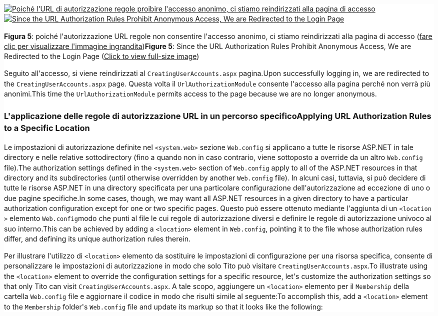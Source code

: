 
<span data-ttu-id="7531a-218">[![Poiché l'URL di autorizzazione regole proibire l'accesso anonimo, ci stiamo reindirizzati alla pagina di accesso](user-based-authorization-cs/_static/image14.png)](user-based-authorization-cs/_static/image13.png)</span><span class="sxs-lookup"><span data-stu-id="7531a-218">[![Since the URL Authorization Rules Prohibit Anonymous Access, We are Redirected to the Login Page](user-based-authorization-cs/_static/image14.png)](user-based-authorization-cs/_static/image13.png)</span></span>

<span data-ttu-id="7531a-219">**Figura 5**: poiché l'autorizzazione URL regole non consentire l'accesso anonimo, ci stiamo reindirizzati alla pagina di accesso ([fare clic per visualizzare l'immagine ingrandita](user-based-authorization-cs/_static/image15.png))</span><span class="sxs-lookup"><span data-stu-id="7531a-219">**Figure 5**: Since the URL Authorization Rules Prohibit Anonymous Access, We are Redirected to the Login Page  ([Click to view full-size image](user-based-authorization-cs/_static/image15.png))</span></span>


<span data-ttu-id="7531a-220">Seguito all'accesso, si viene reindirizzati al `CreatingUserAccounts.aspx` pagina.</span><span class="sxs-lookup"><span data-stu-id="7531a-220">Upon successfully logging in, we are redirected to the `CreatingUserAccounts.aspx` page.</span></span> <span data-ttu-id="7531a-221">Questa volta il `UrlAuthorizationModule` consente l'accesso alla pagina perché non verrà più anonimi.</span><span class="sxs-lookup"><span data-stu-id="7531a-221">This time the `UrlAuthorizationModule` permits access to the page because we are no longer anonymous.</span></span>

### <a name="applying-url-authorization-rules-to-a-specific-location"></a><span data-ttu-id="7531a-222">L'applicazione delle regole di autorizzazione URL in un percorso specifico</span><span class="sxs-lookup"><span data-stu-id="7531a-222">Applying URL Authorization Rules to a Specific Location</span></span>

<span data-ttu-id="7531a-223">Le impostazioni di autorizzazione definite nel `<system.web>` sezione `Web.config` si applicano a tutte le risorse ASP.NET in tale directory e nelle relative sottodirectory (fino a quando non in caso contrario, viene sottoposto a override da un altro `Web.config` file).</span><span class="sxs-lookup"><span data-stu-id="7531a-223">The authorization settings defined in the `<system.web>` section of `Web.config` apply to all of the ASP.NET resources in that directory and its subdirectories (until otherwise overridden by another `Web.config` file).</span></span> <span data-ttu-id="7531a-224">In alcuni casi, tuttavia, si può decidere di tutte le risorse ASP.NET in una directory specificata per una particolare configurazione dell'autorizzazione ad eccezione di uno o due pagine specifiche.</span><span class="sxs-lookup"><span data-stu-id="7531a-224">In some cases, though, we may want all ASP.NET resources in a given directory to have a particular authorization configuration except for one or two specific pages.</span></span> <span data-ttu-id="7531a-225">Questo può essere ottenuto mediante l'aggiunta di un `<location>` elemento `Web.config`modo che punti al file le cui regole di autorizzazione diversi e definire le regole di autorizzazione univoco al suo interno.</span><span class="sxs-lookup"><span data-stu-id="7531a-225">This can be achieved by adding a `<location>` element in `Web.config`, pointing it to the file whose authorization rules differ, and defining its unique authorization rules therein.</span></span>

<span data-ttu-id="7531a-226">Per illustrare l'utilizzo di `<location>` elemento da sostituire le impostazioni di configurazione per una risorsa specifica, consente di personalizzare le impostazioni di autorizzazione in modo che solo Tito può visitare `CreatingUserAccounts.aspx`.</span><span class="sxs-lookup"><span data-stu-id="7531a-226">To illustrate using the `<location>` element to override the configuration settings for a specific resource, let's customize the authorization settings so that only Tito can visit `CreatingUserAccounts.aspx`.</span></span> <span data-ttu-id="7531a-227">A tale scopo, aggiungere un `<location>` elemento per il `Membership` della cartella `Web.config` file e aggiornare il codice in modo che risulti simile al seguente:</span><span class="sxs-lookup"><span data-stu-id="7531a-227">To accomplish this, add a `<location>` element to the `Membership` folder's `Web.config` file and update its markup so that it looks like the following:</span></span>
